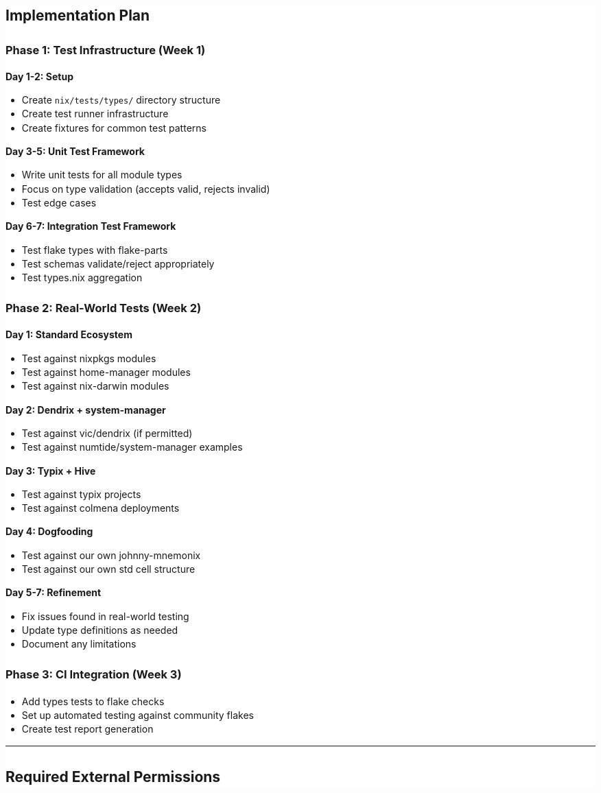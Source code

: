 
## Implementation Plan

### Phase 1: Test Infrastructure (Week 1)

**Day 1-2: Setup**
- Create `nix/tests/types/` directory structure
- Create test runner infrastructure
- Create fixtures for common test patterns

**Day 3-5: Unit Test Framework**
- Write unit tests for all module types
- Focus on type validation (accepts valid, rejects invalid)
- Test edge cases

**Day 6-7: Integration Test Framework**
- Test flake types with flake-parts
- Test schemas validate/reject appropriately
- Test types.nix aggregation

### Phase 2: Real-World Tests (Week 2)

**Day 1: Standard Ecosystem**
- Test against nixpkgs modules
- Test against home-manager modules
- Test against nix-darwin modules

**Day 2: Dendrix + system-manager**
- Test against vic/dendrix (if permitted)
- Test against numtide/system-manager examples

**Day 3: Typix + Hive**
- Test against typix projects
- Test against colmena deployments

**Day 4: Dogfooding**
- Test against our own johnny-mnemonix
- Test against our own std cell structure

**Day 5-7: Refinement**
- Fix issues found in real-world testing
- Update type definitions as needed
- Document any limitations

### Phase 3: CI Integration (Week 3)

- Add types tests to flake checks
- Set up automated testing against community flakes
- Create test report generation

---

## Required External Permissions
